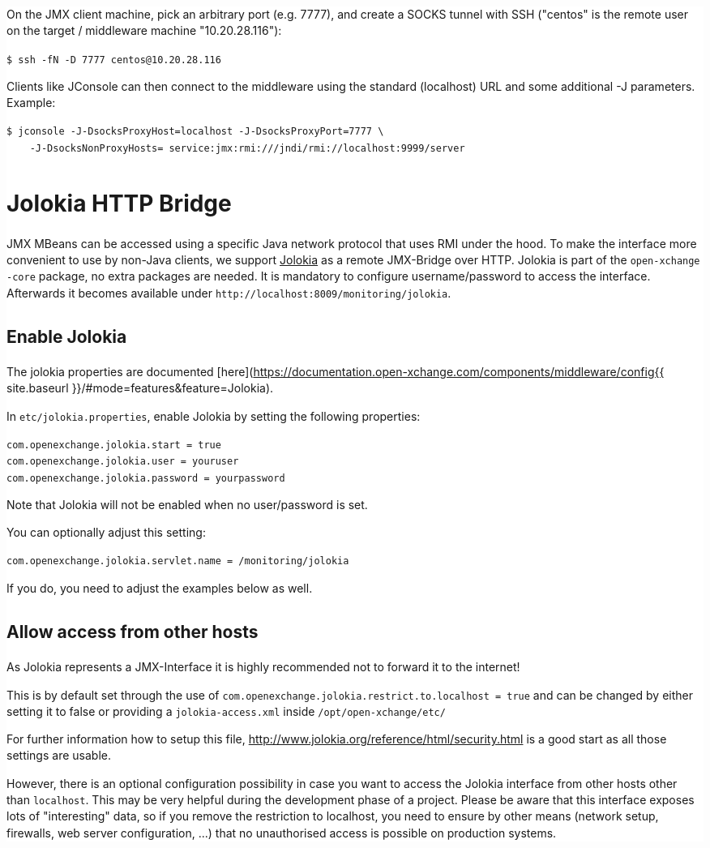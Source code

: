 On the JMX client machine, pick an arbitrary port (e.g. 7777), and create a SOCKS tunnel with SSH ("centos" is the remote user on the target / middleware machine "10.20.28.116"):

	$ ssh -fN -D 7777 centos@10.20.28.116

Clients like JConsole can then connect to the middleware using the standard (localhost) URL and some additional -J parameters. Example:

	$ jconsole -J-DsocksProxyHost=localhost -J-DsocksProxyPort=7777 \
		-J-DsocksNonProxyHosts= service:jmx:rmi:///jndi/rmi://localhost:9999/server

 
# Jolokia HTTP Bridge

JMX MBeans can be accessed using a specific Java network protocol that uses RMI under the hood. To make the interface more convenient to use by non-Java clients, we support [Jolokia](http://www.jolokia.org/) as a remote JMX-Bridge over HTTP. Jolokia is part of the `open-xchange-core` package, no extra packages are needed. It is mandatory to configure username/password to access the interface. Afterwards it becomes available under `http://localhost:8009/monitoring/jolokia`.

## Enable Jolokia

The jolokia properties are documented [here](https://documentation.open-xchange.com/components/middleware/config{{ site.baseurl }}/#mode=features&feature=Jolokia).

In `etc/jolokia.properties`, enable Jolokia by setting the following properties:

```properties
com.openexchange.jolokia.start = true
com.openexchange.jolokia.user = youruser
com.openexchange.jolokia.password = yourpassword
```
Note that Jolokia will not be enabled when no user/password is set.

You can optionally adjust this setting:

```properties
com.openexchange.jolokia.servlet.name = /monitoring/jolokia
```
If you do, you need to adjust the examples below as well.

## Allow access from other hosts

As Jolokia represents a JMX-Interface it is highly recommended not to forward it to the internet!

This is by default set through the use of `com.openexchange.jolokia.restrict.to.localhost = true` and can be changed by either setting it to false or providing a `jolokia-access.xml` inside `/opt/open-xchange/etc/`

For further information how to setup this file, http://www.jolokia.org/reference/html/security.html is a good start as all those settings are usable.

However, there is an optional configuration possibility in case you want to access the Jolokia interface from other hosts other than `localhost`. This may be very helpful during the development phase of a project. Please be aware that this interface exposes lots of "interesting" data, so if you remove the restriction to localhost, you need to ensure by other means (network setup, firewalls, web server configuration, ...) that no unauthorised access is possible on production systems.
